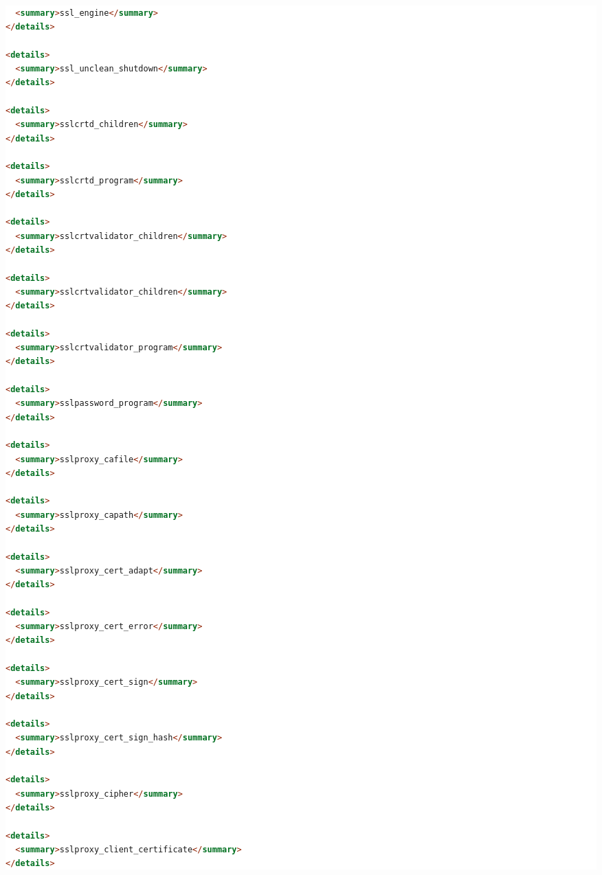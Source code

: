 ```html
  <summary>ssl_engine</summary>
</details>

<details>
  <summary>ssl_unclean_shutdown</summary>
</details>

<details>
  <summary>sslcrtd_children</summary>
</details>

<details>
  <summary>sslcrtd_program</summary>
</details>

<details>
  <summary>sslcrtvalidator_children</summary>
</details>

<details>
  <summary>sslcrtvalidator_children</summary>
</details>

<details>
  <summary>sslcrtvalidator_program</summary>
</details>

<details>
  <summary>sslpassword_program</summary>
</details>

<details>
  <summary>sslproxy_cafile</summary>
</details>

<details>
  <summary>sslproxy_capath</summary>
</details>

<details>
  <summary>sslproxy_cert_adapt</summary>
</details>

<details>
  <summary>sslproxy_cert_error</summary>
</details>

<details>
  <summary>sslproxy_cert_sign</summary>
</details>

<details>
  <summary>sslproxy_cert_sign_hash</summary>
</details>

<details>
  <summary>sslproxy_cipher</summary>
</details>

<details>
  <summary>sslproxy_client_certificate</summary>
</details>

```